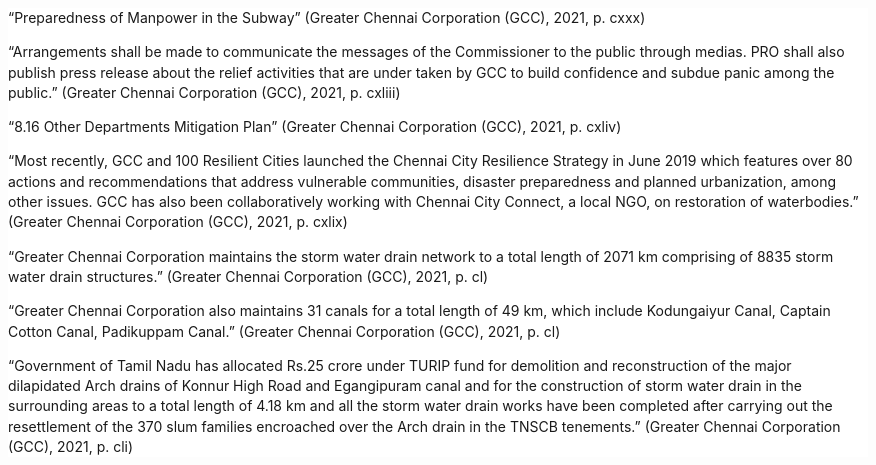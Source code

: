 “Preparedness of Manpower in the Subway” (Greater Chennai Corporation (GCC), 2021, p. cxxx)

“Arrangements shall be made to communicate the messages of the Commissioner to the public through medias. PRO shall also publish press release about the relief activities that are under taken by GCC to build confidence and subdue panic among the public.” (Greater Chennai Corporation (GCC), 2021, p. cxliii)

“8.16 Other Departments Mitigation Plan” (Greater Chennai Corporation (GCC), 2021, p. cxliv)

“Most recently, GCC and 100 Resilient Cities launched the Chennai City Resilience Strategy in June 2019 which features over 80 actions and recommendations that address vulnerable communities, disaster preparedness and planned urbanization, among other issues. GCC has also been collaboratively working with Chennai City Connect, a local NGO, on restoration of waterbodies.” (Greater Chennai Corporation (GCC), 2021, p. cxlix)

“Greater Chennai Corporation maintains the storm water drain network to a total length of 2071 km comprising of 8835 storm water drain structures.” (Greater Chennai Corporation (GCC), 2021, p. cl)

“Greater Chennai Corporation also maintains 31 canals for a total length of 49 km, which include Kodungaiyur Canal, Captain Cotton Canal, Padikuppam Canal.” (Greater Chennai Corporation (GCC), 2021, p. cl)

“Government of Tamil Nadu has allocated Rs.25 crore under TURIP fund for demolition and reconstruction of the major dilapidated Arch drains of Konnur High Road and Egangipuram canal and for the construction of storm water drain in the surrounding areas to a total length of 4.18 km and all the storm water drain works have been completed after carrying out the resettlement of the 370 slum families encroached over the Arch drain in the TNSCB tenements.” (Greater Chennai Corporation (GCC), 2021, p. cli)